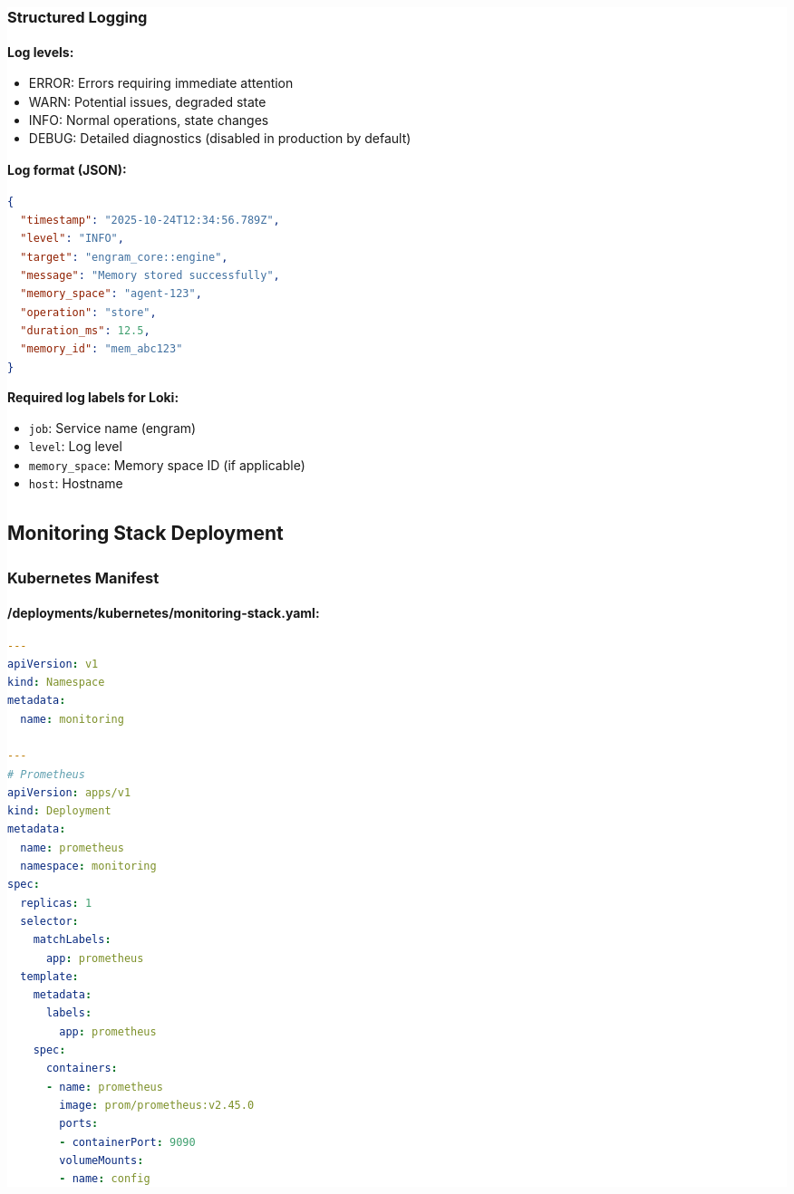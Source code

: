 ### Structured Logging

**Log levels:**
- ERROR: Errors requiring immediate attention
- WARN: Potential issues, degraded state
- INFO: Normal operations, state changes
- DEBUG: Detailed diagnostics (disabled in production by default)

**Log format (JSON):**
```json
{
  "timestamp": "2025-10-24T12:34:56.789Z",
  "level": "INFO",
  "target": "engram_core::engine",
  "message": "Memory stored successfully",
  "memory_space": "agent-123",
  "operation": "store",
  "duration_ms": 12.5,
  "memory_id": "mem_abc123"
}
```

**Required log labels for Loki:**
- `job`: Service name (engram)
- `level`: Log level
- `memory_space`: Memory space ID (if applicable)
- `host`: Hostname

## Monitoring Stack Deployment

### Kubernetes Manifest

**/deployments/kubernetes/monitoring-stack.yaml:**
```yaml
---
apiVersion: v1
kind: Namespace
metadata:
  name: monitoring

---
# Prometheus
apiVersion: apps/v1
kind: Deployment
metadata:
  name: prometheus
  namespace: monitoring
spec:
  replicas: 1
  selector:
    matchLabels:
      app: prometheus
  template:
    metadata:
      labels:
        app: prometheus
    spec:
      containers:
      - name: prometheus
        image: prom/prometheus:v2.45.0
        ports:
        - containerPort: 9090
        volumeMounts:
        - name: config
```